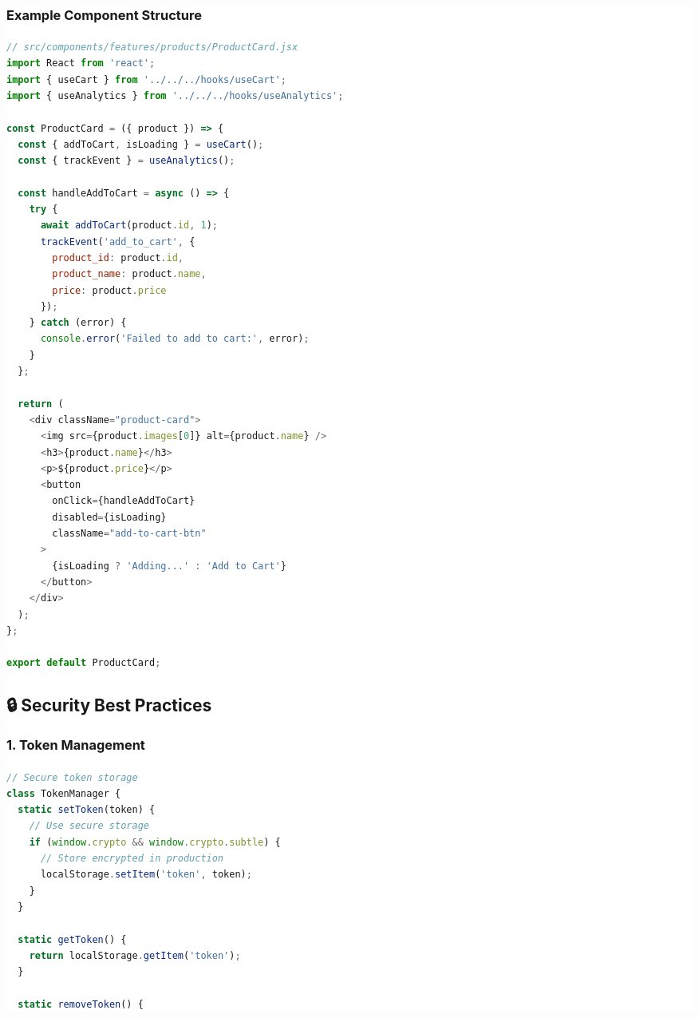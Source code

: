 ### Example Component Structure

```javascript
// src/components/features/products/ProductCard.jsx
import React from 'react';
import { useCart } from '../../../hooks/useCart';
import { useAnalytics } from '../../../hooks/useAnalytics';

const ProductCard = ({ product }) => {
  const { addToCart, isLoading } = useCart();
  const { trackEvent } = useAnalytics();
  
  const handleAddToCart = async () => {
    try {
      await addToCart(product.id, 1);
      trackEvent('add_to_cart', {
        product_id: product.id,
        product_name: product.name,
        price: product.price
      });
    } catch (error) {
      console.error('Failed to add to cart:', error);
    }
  };
  
  return (
    <div className="product-card">
      <img src={product.images[0]} alt={product.name} />
      <h3>{product.name}</h3>
      <p>${product.price}</p>
      <button 
        onClick={handleAddToCart}
        disabled={isLoading}
        className="add-to-cart-btn"
      >
        {isLoading ? 'Adding...' : 'Add to Cart'}
      </button>
    </div>
  );
};

export default ProductCard;
```

## 🔒 Security Best Practices

### 1. Token Management
```javascript
// Secure token storage
class TokenManager {
  static setToken(token) {
    // Use secure storage
    if (window.crypto && window.crypto.subtle) {
      // Store encrypted in production
      localStorage.setItem('token', token);
    }
  }
  
  static getToken() {
    return localStorage.getItem('token');
  }
  
  static removeToken() {
```